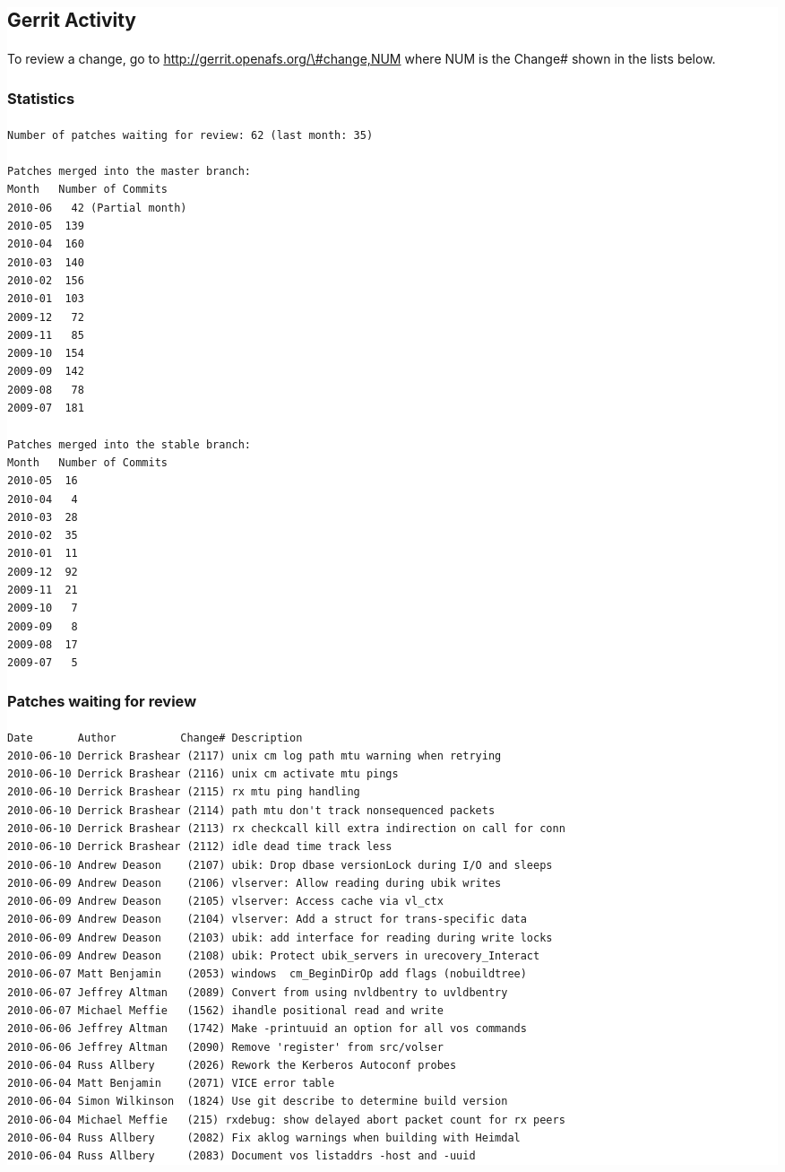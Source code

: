 ## Gerrit Activity

To review a change, go to http://gerrit.openafs.org/\#change,NUM where NUM
is the Change\# shown in the lists below.

### Statistics

    Number of patches waiting for review: 62 (last month: 35)

    Patches merged into the master branch:
    Month   Number of Commits
    2010-06   42 (Partial month)
    2010-05  139
    2010-04  160
    2010-03  140
    2010-02  156
    2010-01  103
    2009-12   72
    2009-11   85
    2009-10  154
    2009-09  142
    2009-08   78
    2009-07  181

    Patches merged into the stable branch:
    Month   Number of Commits
    2010-05  16
    2010-04   4
    2010-03  28
    2010-02  35
    2010-01  11
    2009-12  92
    2009-11  21
    2009-10   7
    2009-09   8
    2009-08  17
    2009-07   5

### Patches waiting for review

    Date       Author          Change# Description
    2010-06-10 Derrick Brashear (2117) unix cm log path mtu warning when retrying
    2010-06-10 Derrick Brashear (2116) unix cm activate mtu pings
    2010-06-10 Derrick Brashear (2115) rx mtu ping handling
    2010-06-10 Derrick Brashear (2114) path mtu don't track nonsequenced packets
    2010-06-10 Derrick Brashear (2113) rx checkcall kill extra indirection on call for conn
    2010-06-10 Derrick Brashear (2112) idle dead time track less
    2010-06-10 Andrew Deason    (2107) ubik: Drop dbase versionLock during I/O and sleeps
    2010-06-09 Andrew Deason    (2106) vlserver: Allow reading during ubik writes
    2010-06-09 Andrew Deason    (2105) vlserver: Access cache via vl_ctx
    2010-06-09 Andrew Deason    (2104) vlserver: Add a struct for trans-specific data
    2010-06-09 Andrew Deason    (2103) ubik: add interface for reading during write locks
    2010-06-09 Andrew Deason    (2108) ubik: Protect ubik_servers in urecovery_Interact
    2010-06-07 Matt Benjamin    (2053) windows  cm_BeginDirOp add flags (nobuildtree)
    2010-06-07 Jeffrey Altman   (2089) Convert from using nvldbentry to uvldbentry
    2010-06-07 Michael Meffie   (1562) ihandle positional read and write
    2010-06-06 Jeffrey Altman   (1742) Make -printuuid an option for all vos commands
    2010-06-06 Jeffrey Altman   (2090) Remove 'register' from src/volser
    2010-06-04 Russ Allbery     (2026) Rework the Kerberos Autoconf probes
    2010-06-04 Matt Benjamin    (2071) VICE error table
    2010-06-04 Simon Wilkinson  (1824) Use git describe to determine build version
    2010-06-04 Michael Meffie   (215) rxdebug: show delayed abort packet count for rx peers
    2010-06-04 Russ Allbery     (2082) Fix aklog warnings when building with Heimdal
    2010-06-04 Russ Allbery     (2083) Document vos listaddrs -host and -uuid